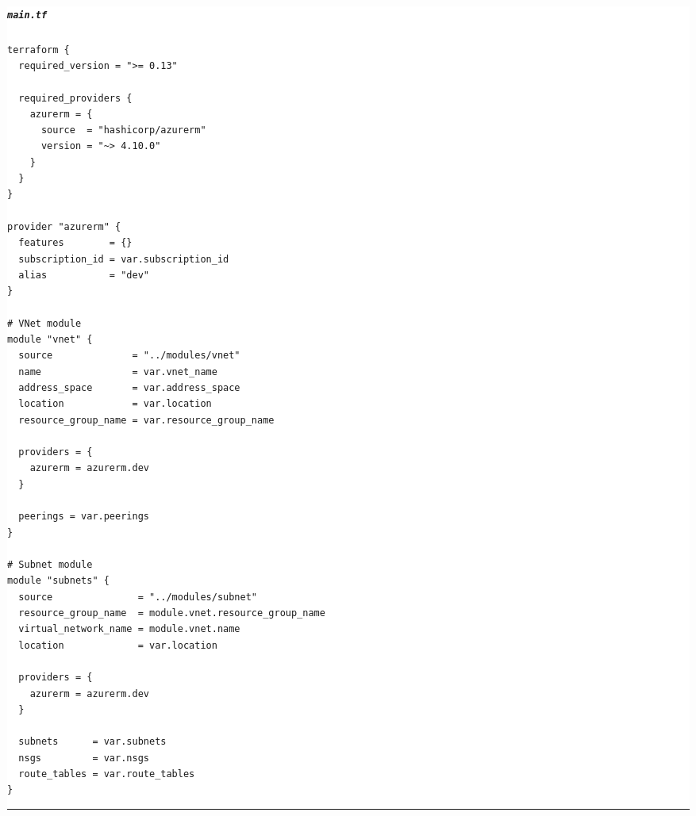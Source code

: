 
##### **`main.tf`**

```hcl
terraform {
  required_version = ">= 0.13"

  required_providers {
    azurerm = {
      source  = "hashicorp/azurerm"
      version = "~> 4.10.0"
    }
  }
}

provider "azurerm" {
  features        = {}
  subscription_id = var.subscription_id
  alias           = "dev"
}

# VNet module
module "vnet" {
  source              = "../modules/vnet"
  name                = var.vnet_name
  address_space       = var.address_space
  location            = var.location
  resource_group_name = var.resource_group_name

  providers = {
    azurerm = azurerm.dev
  }

  peerings = var.peerings
}

# Subnet module
module "subnets" {
  source               = "../modules/subnet"
  resource_group_name  = module.vnet.resource_group_name
  virtual_network_name = module.vnet.name
  location             = var.location

  providers = {
    azurerm = azurerm.dev
  }

  subnets      = var.subnets
  nsgs         = var.nsgs
  route_tables = var.route_tables
}
```

---